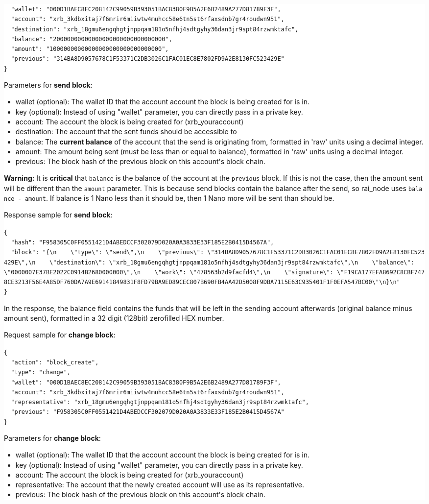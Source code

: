 ```
  "wallet": "000D1BAEC8EC208142C99059B393051BAC8380F9B5A2E6B2489A277D81789F3F",   
  "account": "xrb_3kdbxitaj7f6mrir6miiwtw4muhcc58e6tn5st6rfaxsdnb7gr4roudwn951",   
  "destination": "xrb_18gmu6engqhgtjnppqam181o5nfhj4sdtgyhy36dan3jr9spt84rzwmktafc",   
  "balance": "20000000000000000000000000000000",   
  "amount": "10000000000000000000000000000000",   
  "previous": "314BA8D9057678C1F53371C2DB3026C1FAC01EC8E7802FD9A2E8130FC523429E"  
}
```  
Parameters for **send block**:
* wallet (optional): The wallet ID that the account account the block is being created for is in.
* key (optional): Instead of using "wallet" parameter, you can directly pass in a private key.
* account: The account the block is being created for (xrb_youraccount)
* destination: The account that the sent funds should be accessible to
* balance: The **current balance** of the account that the send is originating from, formatted in 'raw' units using a decimal integer.
* amount: The amount being sent (must be less than or equal to balance), formatted in 'raw' units using a decimal integer.
* previous: The block hash of the previous block on this account's block chain.

**Warning:** It is **critical** that `balance` is the balance of the account at the `previous` block. If this is not the case, then the amount sent will be different than the `amount` parameter. This is because send blocks contain the balance after the send, so rai_node uses `balance - amount`. If balance is 1 Nano less than it should be, then 1 Nano more will be sent than should be.

Response sample for **send block**:  
```
{  
  "hash": "F958305C0FF0551421D4ABEDCCF302079D020A0A3833E33F185E2B0415D4567A",   
  "block": "{\n    \"type\": \"send\",\n    \"previous\": \"314BA8D9057678C1F53371C2DB3026C1FAC01EC8E7802FD9A2E8130FC523429E\",\n    \"destination\": \"xrb_18gmu6engqhgtjnppqam181o5nfhj4sdtgyhy36dan3jr9spt84rzwmktafc\",\n    \"balance\": \"0000007E37BE2022C0914B2680000000\",\n    \"work\": \"478563b2d9facfd4\",\n    \"signature\": \"F19CA177EFA8692C8CBF7478CE3213F56E4A85DF760DA7A9E69141849831F8FD79BA9ED89CEC807B690FB4AA42D5008F9DBA7115E63C935401F1F0EFA547BC00\"\n}\n"   
}
```  
In the response, the balance field contains the funds that will be left in the sending account afterwards (original balance minus amount sent), formatted in a 32 digit (128bit) zerofilled HEX number.  

Request sample for **change block**:  
```
{  
  "action": "block_create",  
  "type": "change",  
  "wallet": "000D1BAEC8EC208142C99059B393051BAC8380F9B5A2E6B2489A277D81789F3F",   
  "account": "xrb_3kdbxitaj7f6mrir6miiwtw4muhcc58e6tn5st6rfaxsdnb7gr4roudwn951",   
  "representative": "xrb_18gmu6engqhgtjnppqam181o5nfhj4sdtgyhy36dan3jr9spt84rzwmktafc",     
  "previous": "F958305C0FF0551421D4ABEDCCF302079D020A0A3833E33F185E2B0415D4567A"  
}
```  
Parameters for **change block**:
* wallet (optional): The wallet ID that the account account the block is being created for is in.
* key (optional): Instead of using "wallet" parameter, you can directly pass in a private key.
* account: The account the block is being created for (xrb_youraccount)
* representative: The account that the newly created account will use as its representative.
* previous: The block hash of the previous block on this account's block chain.
